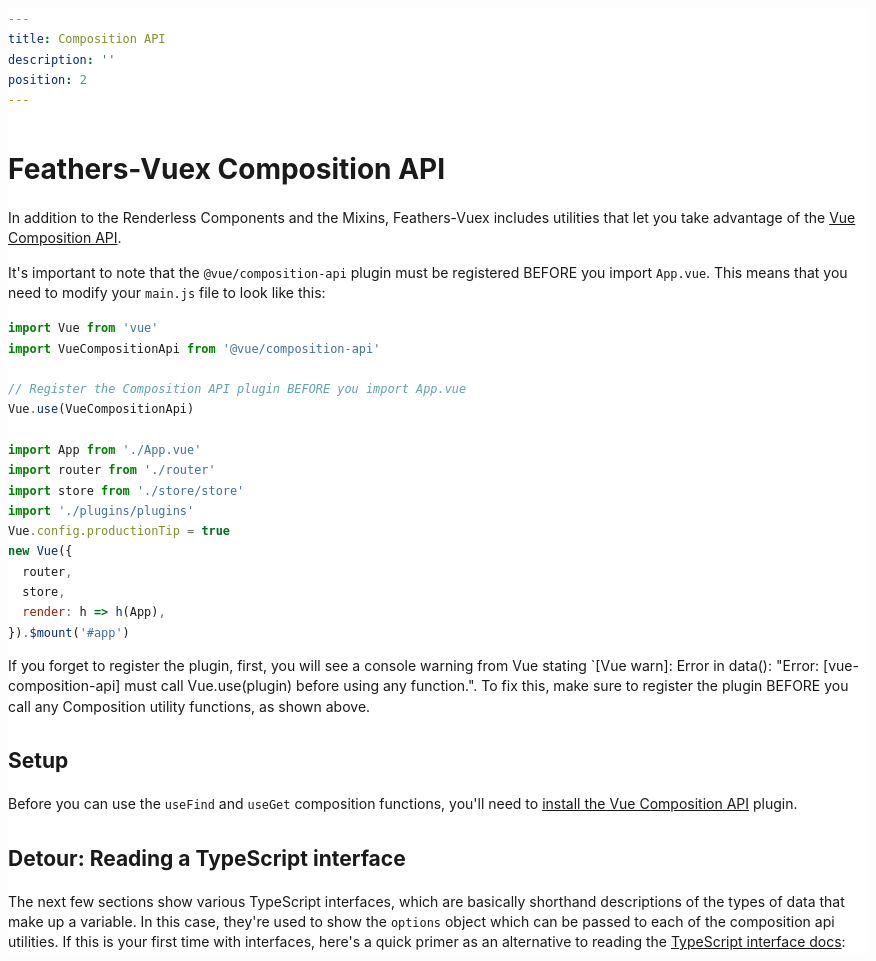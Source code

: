 ```yaml
---
title: Composition API
description: ''
position: 2
---
```


# Feathers-Vuex Composition API <Badge text="3.0.0+" />

In addition to the Renderless Components and the Mixins, Feathers-Vuex includes utilities that let you take advantage of the [Vue Composition API](https://github.com/vuejs/composition-api).

It's important to note that the `@vue/composition-api` plugin must be registered BEFORE you import `App.vue`. This means that you need to modify your `main.js` file to look like this:

```js
import Vue from 'vue'
import VueCompositionApi from '@vue/composition-api'

// Register the Composition API plugin BEFORE you import App.vue
Vue.use(VueCompositionApi)

import App from './App.vue'
import router from './router'
import store from './store/store'
import './plugins/plugins'
Vue.config.productionTip = true
new Vue({
  router,
  store,
  render: h => h(App),
}).$mount('#app')
```

If you forget to register the plugin, first, you will see a console warning from Vue stating `[Vue warn]: Error in data(): "Error: [vue-composition-api] must call Vue.use(plugin) before using any function.". To fix this, make sure to register the plugin BEFORE you call any Composition utility functions, as shown above.

## Setup

Before you can use the `useFind` and `useGet` composition functions, you'll need to [install the Vue Composition API](https://github.com/vuejs/composition-api#Installation) plugin.

## Detour: Reading a TypeScript interface

The next few sections show various TypeScript interfaces, which are basically shorthand descriptions of the types of data that make up a variable. In this case, they're used to show the `options` object which can be passed to each of the composition api utilities. If this is your first time with interfaces, here's a quick primer as an alternative to reading the [TypeScript interface docs](https://www.typescriptlang.org/docs/handbook/interfaces.html):
